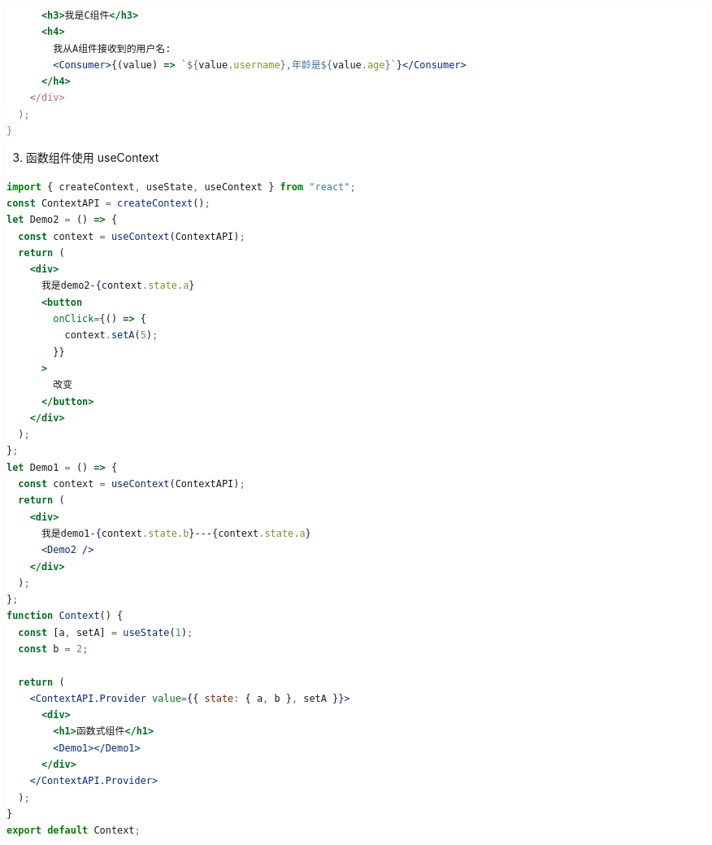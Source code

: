 ```jsx
      <h3>我是C组件</h3>
      <h4>
        我从A组件接收到的用户名:
        <Consumer>{(value) => `${value.username},年龄是${value.age}`}</Consumer>
      </h4>
    </div>
  );
}
```

3. 函数组件使用 useContext

```jsx
import { createContext, useState, useContext } from "react";
const ContextAPI = createContext();
let Demo2 = () => {
  const context = useContext(ContextAPI);
  return (
    <div>
      我是demo2-{context.state.a}
      <button
        onClick={() => {
          context.setA(5);
        }}
      >
        改变
      </button>
    </div>
  );
};
let Demo1 = () => {
  const context = useContext(ContextAPI);
  return (
    <div>
      我是demo1-{context.state.b}---{context.state.a}
      <Demo2 />
    </div>
  );
};
function Context() {
  const [a, setA] = useState(1);
  const b = 2;

  return (
    <ContextAPI.Provider value={{ state: { a, b }, setA }}>
      <div>
        <h1>函数式组件</h1>
        <Demo1></Demo1>
      </div>
    </ContextAPI.Provider>
  );
}
export default Context;
```
